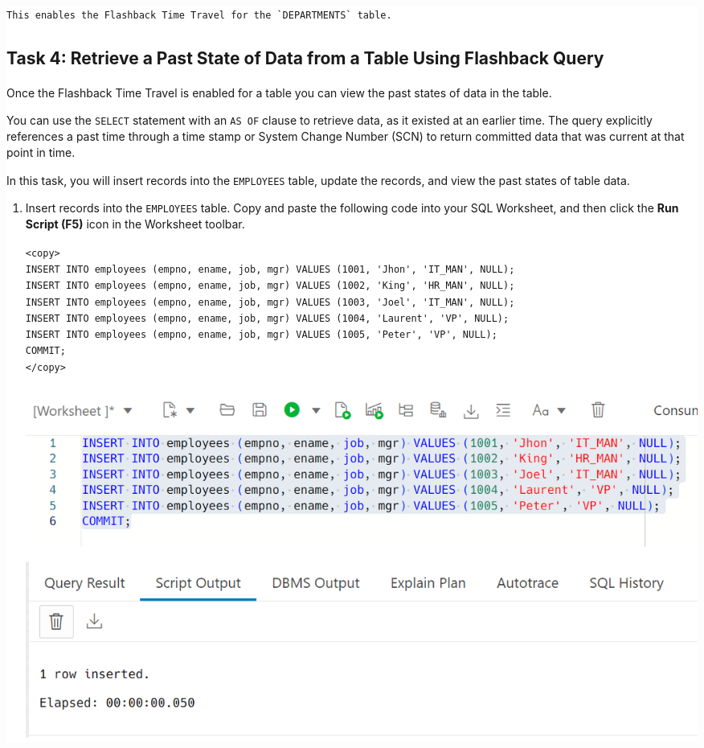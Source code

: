     This enables the Flashback Time Travel for the `DEPARTMENTS` table.

## Task 4: Retrieve a Past State of Data from a Table Using Flashback Query

Once the Flashback Time Travel is enabled for a table you can view the past states of data in the table.

You can use the `SELECT` statement with an `AS OF` clause to retrieve data, as it existed at an earlier time. The query explicitly references a past time through a time stamp or System Change Number (SCN) to return committed data that was current at that point in time.

In this task, you will insert records into the `EMPLOYEES` table, update the records, and view the past states of table data.

1. Insert records into the `EMPLOYEES` table. Copy and paste the following code into your SQL Worksheet, and then click the **Run Script (F5)** icon in the Worksheet toolbar.

    ```
    <copy>
    INSERT INTO employees (empno, ename, job, mgr) VALUES (1001, 'Jhon', 'IT_MAN', NULL);
    INSERT INTO employees (empno, ename, job, mgr) VALUES (1002, 'King', 'HR_MAN', NULL);
    INSERT INTO employees (empno, ename, job, mgr) VALUES (1003, 'Joel', 'IT_MAN', NULL);
    INSERT INTO employees (empno, ename, job, mgr) VALUES (1004, 'Laurent', 'VP', NULL);
    INSERT INTO employees (empno, ename, job, mgr) VALUES (1005, 'Peter', 'VP', NULL);
    COMMIT;
    </copy>
    ```

    ![Inserting into the EMPLOYEES table](images/insert-emp-table.png " ")

    ![Results of inserting into the EMPLOYEES table](images/insert-emp-table-results.png " ")
